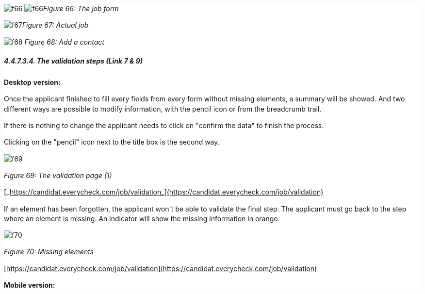   

![f66](https://github.com/everycheck/docs/blob/master/img/f66.png)
 ![f66](https://github.com/everycheck/docs/blob/master/img/f67.png)_Figure 66: The job form_

  

![f67](https://github.com/everycheck/docs/blob/master/img/f67.1.png)_Figure 67: Actual job_ 

![f68](https://github.com/everycheck/docs/blob/master/img/f68.png) _Figure 68: Add a contact_

  

##### 4.4.7.3.4. The validation steps (Link 7 &amp; 9)

  

**Desktop**  **version:**

  

Once the applicant finished to fill every fields from every form without missing elements, a summary will be showed. And two different ways are possible to modify information, with the pencil icon or from the breadcrumb trail.

  

If there is nothing to change the applicant needs to click on &quot;confirm the data&quot; to finish the process.

  

Clicking on the &quot;pencil&quot; icon next to the title box is the second way.

  

![f69](https://github.com/everycheck/docs/blob/master/img/CompletedForm_f69.png)

  

_Figure 69: The validation page (1)_

  

[_https://candidat.everycheck.com/job/validation_](https://candidat.everycheck.com/job/validation)

  

If an element has been forgotten, the applicant won&#39;t be able to validate the final step. The applicant must go back to the step where an element is missing. An indicator will show the missing information in orange.

  

![f70](https://github.com/everycheck/docs/blob/master/img/UncompletedForm_f70.png)

  

_Figure 70: Missing elements_

  

[https://candidat.everycheck.com/job/validation](https://candidat.everycheck.com/job/validation)

  

**Mobile version:**
